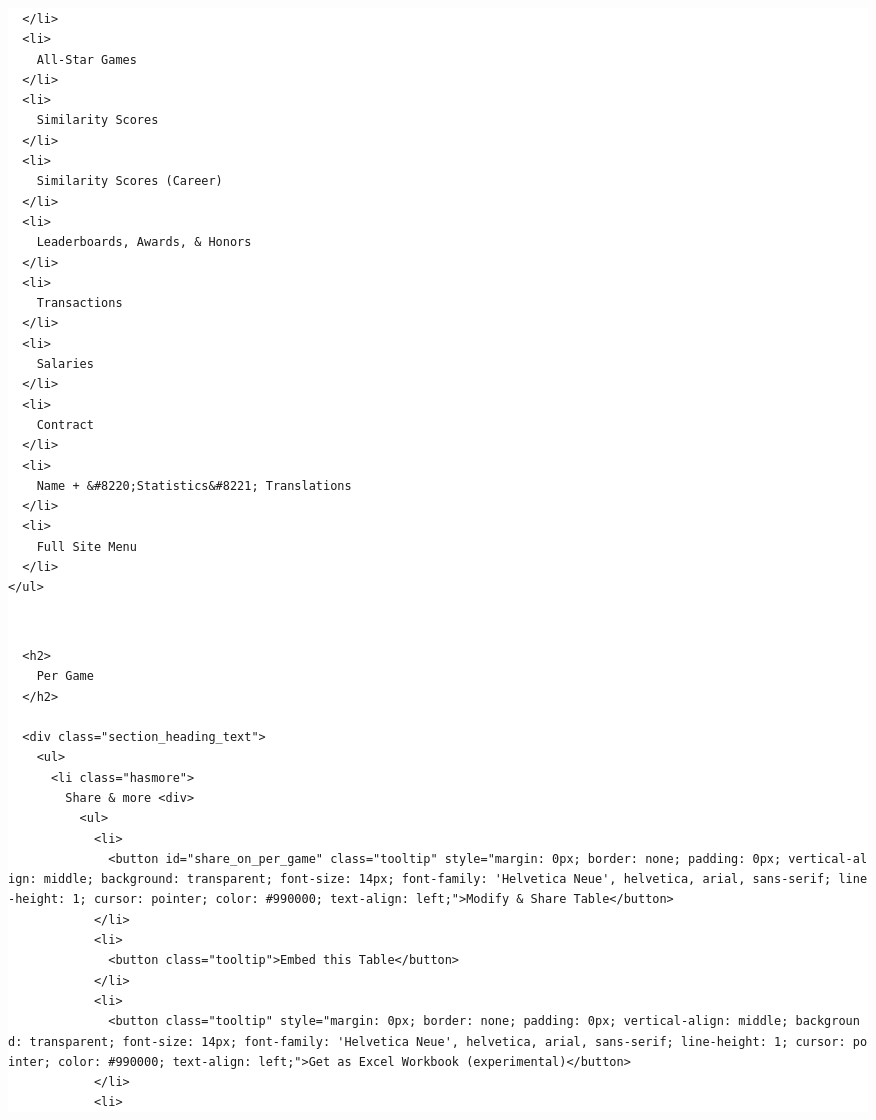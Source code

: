       </li>
      <li>
        All-Star Games
      </li>
      <li>
        Similarity Scores
      </li>
      <li>
        Similarity Scores (Career)
      </li>
      <li>
        Leaderboards, Awards, & Honors
      </li>
      <li>
        Transactions
      </li>
      <li>
        Salaries
      </li>
      <li>
        Contract
      </li>
      <li>
        Name + &#8220;Statistics&#8221; Translations
      </li>
      <li>
        Full Site Menu
      </li>
    </ul>
  </div>
</div>

<div id="content" role="main">
  <div id="all_per_game" class="table_wrapper table_controls">
    <div class="section_heading">
      <p>
        &nbsp;
      </p>
      
      <h2>
        Per Game
      </h2>
      
      <div class="section_heading_text">
        <ul>
          <li class="hasmore">
            Share & more <div>
              <ul>
                <li>
                  <button id="share_on_per_game" class="tooltip" style="margin: 0px; border: none; padding: 0px; vertical-align: middle; background: transparent; font-size: 14px; font-family: 'Helvetica Neue', helvetica, arial, sans-serif; line-height: 1; cursor: pointer; color: #990000; text-align: left;">Modify & Share Table</button>
                </li>
                <li>
                  <button class="tooltip">Embed this Table</button>
                </li>
                <li>
                  <button class="tooltip" style="margin: 0px; border: none; padding: 0px; vertical-align: middle; background: transparent; font-size: 14px; font-family: 'Helvetica Neue', helvetica, arial, sans-serif; line-height: 1; cursor: pointer; color: #990000; text-align: left;">Get as Excel Workbook (experimental)</button>
                </li>
                <li>